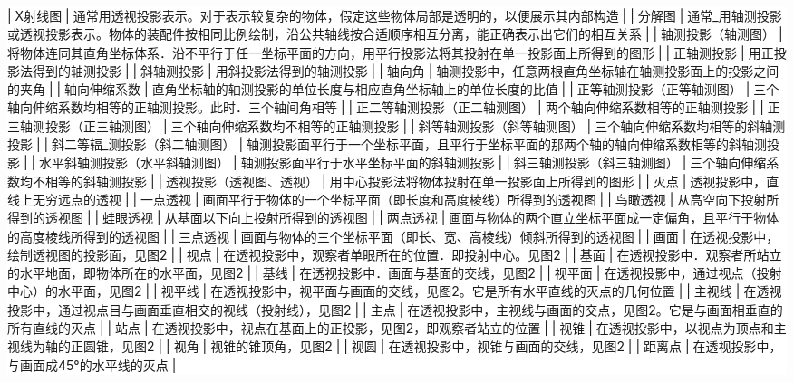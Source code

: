 | X射线图                        | 通常用透视投影表示。对于表示较复杂的物体，假定这些物体局部是透明的，以便展示其内部构造 |
| 分解图                         | 通常_用轴测投影或透视投影表示。物体的装配件按相同比例绘制，沿公共轴线按合适顺序相互分离，能正确表示出它们的相互关系 |
| 轴测投影（轴测图）             | 将物体连同其直角坐标体系．沿不平行于任一坐标平面的方向，用平行投影法将其投射在单一投影面上所得到的图形 |
| 正轴测投影                     | 用正投影法得到的轴测投影                                     |
| 斜轴测投影                     | 用斜投影法得到的轴测投影                                     |
| 轴向角                         | 轴测投影中，任意两根直角坐标轴在轴测投影面上的投影之间的夹角 |
| 轴向伸缩系数                   | 直角坐标轴的轴测投影的单位长度与相应直角坐标轴上的单位长度的比值 |
| 正等轴测投影（正等轴测图）     | 三个轴向伸缩系数均相等的正轴测投影。此时．三个轴间角相等     |
| 正二等轴测投影（正二轴测图）   | 两个轴向伸缩系数相等的正轴测投影                             |
| 正三轴测投影（正三轴测图）     | 三个轴向伸缩系数均不相等的正轴测投影                         |
| 斜等轴测投影（斜等轴测图）     | 三个轴向伸缩系数均相等的斜轴测投影                           |
| 斜二等辐_测投影（斜二轴测图）  | 轴测投影面平行于一个坐标平面，且平行于坐标平面的那两个轴的轴向伸缩系数相等的斜轴测投影 |
| 水平斜轴测投影（水平斜轴测图） | 轴测投影面平行于水平坐标平面的斜轴测投影                     |
| 斜三轴测投影（斜三轴测图）     | 三个轴向伸缩系数均不相等的斜轴测投影                         |
| 透视投影（透视图、透视）       | 用中心投影法将物体投射在单一投影面上所得到的图形             |
| 灭点                           | 透视投影中，直线上无穷远点的透视                             |
| 一点透视                       | 画面平行于物体的一个坐标平面（即长度和高度棱线）所得到的透视图 |
| 鸟瞰透视                       | 从高空向下投射所得到的透视图                                 |
| 蛙眼透视                       | 从基面以下向上投射所得到的透视图                             |
| 两点透视                       | 画面与物体的两个直立坐标平面成一定偏角，且平行于物体的高度棱线所得到的透视图 |
| 三点透视                       | 画面与物体的三个坐标平面（即长、宽、高棱线）倾斜所得到的透视图 |
| 画面                           | 在透视投影中，绘制透视图的投影面，见图2                      |
| 视点                           | 在透视投影中，观察者单眼所在的位置．即投射中心。见图2        |
| 基面                           | 在透视投影中．观察者所站立的水平地面，即物体所在的水平面，见图2 |
| 基线                           | 在透视投影中．画面与基面的交线，见图2                        |
| 视平面                         | 在透视投影中，通过视点（投射中心）的水平面，见图2            |
| 视平线                         | 在透视投影中，视平面与画面的交线，见图2。它是所有水平直线的灭点的几何位置 |
| 主视线                         | 在透视投影中，通过视点目与画面垂直相交的视线（投射线），见图2 |
| 主点                           | 在透视投影中，主视线与画面的交点，见图2。它是与画面相垂直的所有直线的灭点 |
| 站点                           | 在透视投影中，视点在基面上的正投影，见图2，即观察者站立的位置 |
| 视锥                           | 在透视投影中，以视点为顶点和主视线为轴的正圆锥，见图2        |
| 视角                           | 视锥的锥顶角，见图2                                          |
| 视圆                           | 在透视投影中，视锥与画面的交线，见图2                        |
| 距离点                         | 在透视投影中，与画面成45°的水平线的灭点                      |
